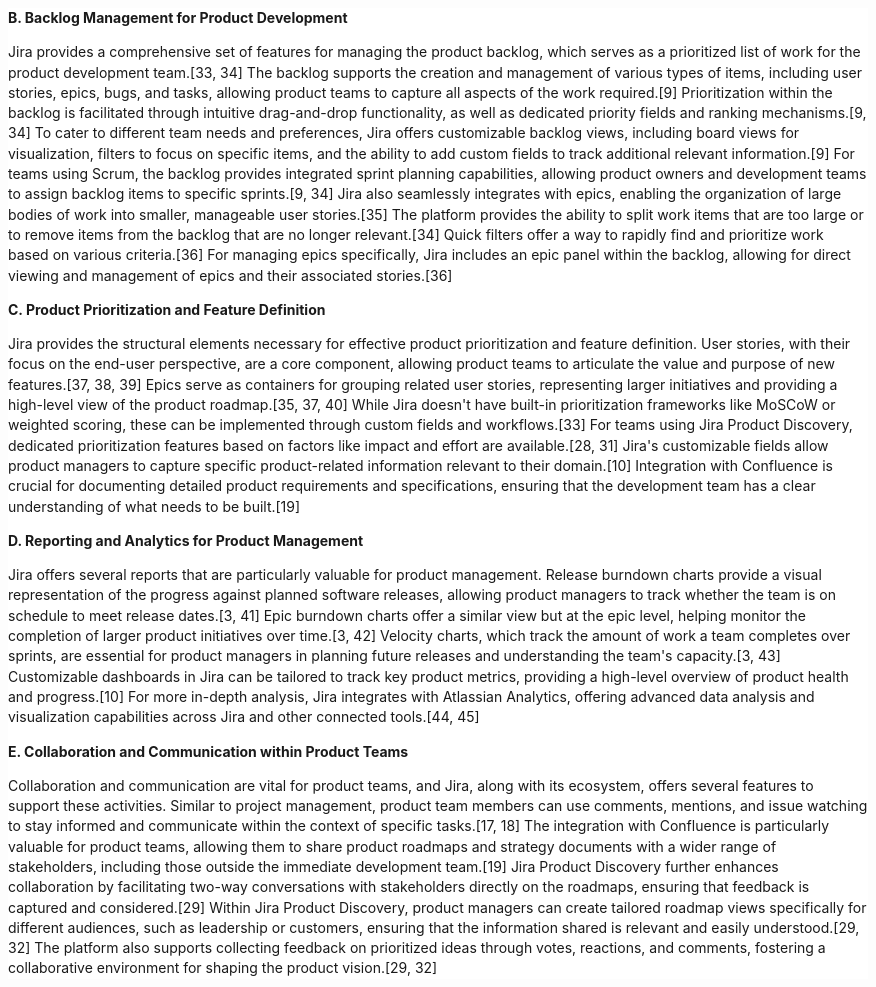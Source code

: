 **B. Backlog Management for Product Development**

Jira provides a comprehensive set of features for managing the product backlog, which serves as a prioritized list of work for the product development team.[33, 34] The backlog supports the creation and management of various types of items, including user stories, epics, bugs, and tasks, allowing product teams to capture all aspects of the work required.[9] Prioritization within the backlog is facilitated through intuitive drag-and-drop functionality, as well as dedicated priority fields and ranking mechanisms.[9, 34] To cater to different team needs and preferences, Jira offers customizable backlog views, including board views for visualization, filters to focus on specific items, and the ability to add custom fields to track additional relevant information.[9] For teams using Scrum, the backlog provides integrated sprint planning capabilities, allowing product owners and development teams to assign backlog items to specific sprints.[9, 34] Jira also seamlessly integrates with epics, enabling the organization of large bodies of work into smaller, manageable user stories.[35] The platform provides the ability to split work items that are too large or to remove items from the backlog that are no longer relevant.[34] Quick filters offer a way to rapidly find and prioritize work based on various criteria.[36] For managing epics specifically, Jira includes an epic panel within the backlog, allowing for direct viewing and management of epics and their associated stories.[36]

**C. Product Prioritization and Feature Definition**

Jira provides the structural elements necessary for effective product prioritization and feature definition. User stories, with their focus on the end-user perspective, are a core component, allowing product teams to articulate the value and purpose of new features.[37, 38, 39] Epics serve as containers for grouping related user stories, representing larger initiatives and providing a high-level view of the product roadmap.[35, 37, 40] While Jira doesn't have built-in prioritization frameworks like MoSCoW or weighted scoring, these can be implemented through custom fields and workflows.[33] For teams using Jira Product Discovery, dedicated prioritization features based on factors like impact and effort are available.[28, 31] Jira's customizable fields allow product managers to capture specific product-related information relevant to their domain.[10] Integration with Confluence is crucial for documenting detailed product requirements and specifications, ensuring that the development team has a clear understanding of what needs to be built.[19]

**D. Reporting and Analytics for Product Management**

Jira offers several reports that are particularly valuable for product management. Release burndown charts provide a visual representation of the progress against planned software releases, allowing product managers to track whether the team is on schedule to meet release dates.[3, 41] Epic burndown charts offer a similar view but at the epic level, helping monitor the completion of larger product initiatives over time.[3, 42] Velocity charts, which track the amount of work a team completes over sprints, are essential for product managers in planning future releases and understanding the team's capacity.[3, 43] Customizable dashboards in Jira can be tailored to track key product metrics, providing a high-level overview of product health and progress.[10] For more in-depth analysis, Jira integrates with Atlassian Analytics, offering advanced data analysis and visualization capabilities across Jira and other connected tools.[44, 45]

**E. Collaboration and Communication within Product Teams**

Collaboration and communication are vital for product teams, and Jira, along with its ecosystem, offers several features to support these activities. Similar to project management, product team members can use comments, mentions, and issue watching to stay informed and communicate within the context of specific tasks.[17, 18] The integration with Confluence is particularly valuable for product teams, allowing them to share product roadmaps and strategy documents with a wider range of stakeholders, including those outside the immediate development team.[19] Jira Product Discovery further enhances collaboration by facilitating two-way conversations with stakeholders directly on the roadmaps, ensuring that feedback is captured and considered.[29] Within Jira Product Discovery, product managers can create tailored roadmap views specifically for different audiences, such as leadership or customers, ensuring that the information shared is relevant and easily understood.[29, 32] The platform also supports collecting feedback on prioritized ideas through votes, reactions, and comments, fostering a collaborative environment for shaping the product vision.[29, 32]
